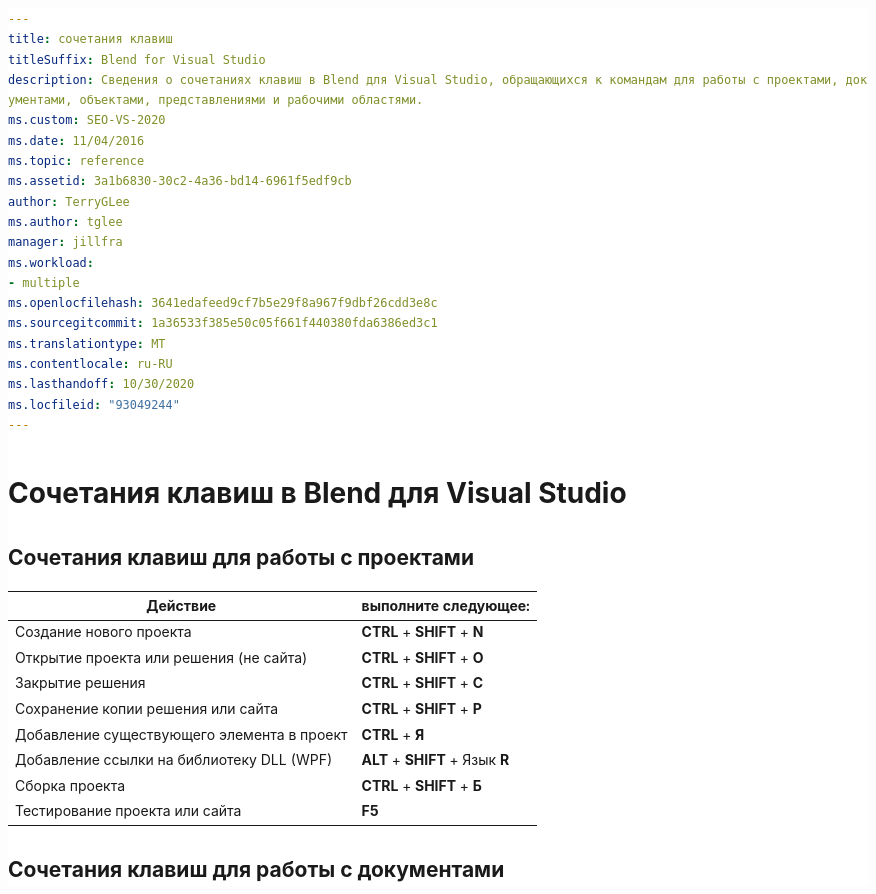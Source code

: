 ```yaml
---
title: сочетания клавиш
titleSuffix: Blend for Visual Studio
description: Сведения о сочетаниях клавиш в Blend для Visual Studio, обращающихся к командам для работы с проектами, документами, объектами, представлениями и рабочими областями.
ms.custom: SEO-VS-2020
ms.date: 11/04/2016
ms.topic: reference
ms.assetid: 3a1b6830-30c2-4a36-bd14-6961f5edf9cb
author: TerryGLee
ms.author: tglee
manager: jillfra
ms.workload:
- multiple
ms.openlocfilehash: 3641edafeed9cf7b5e29f8a967f9dbf26cdd3e8c
ms.sourcegitcommit: 1a36533f385e50c05f661f440380fda6386ed3c1
ms.translationtype: MT
ms.contentlocale: ru-RU
ms.lasthandoff: 10/30/2020
ms.locfileid: "93049244"
---
```

# <a name="keyboard-shortcuts-in-blend-for-visual-studio"></a>Сочетания клавиш в Blend для Visual Studio

## <a name="project-shortcuts"></a>Сочетания клавиш для работы с проектами

|Действие|выполните следующее:|
|----------------|-------------|
|Создание нового проекта|**CTRL** + **SHIFT** + **N**|
|Открытие проекта или решения (не сайта)|**CTRL** + **SHIFT** + **O**|
|Закрытие решения|**CTRL** + **SHIFT** + **C**|
|Сохранение копии решения или сайта|**CTRL** + **SHIFT** + **P**|
|Добавление существующего элемента в проект|**CTRL** + **Я**|
|Добавление ссылки на библиотеку DLL (WPF)|**ALT** + **SHIFT** + Язык **R**|
|Сборка проекта|**CTRL** + **SHIFT** + **Б**|
|Тестирование проекта или сайта|**F5**|

## <a name="document-shortcuts"></a>Сочетания клавиш для работы с документами
